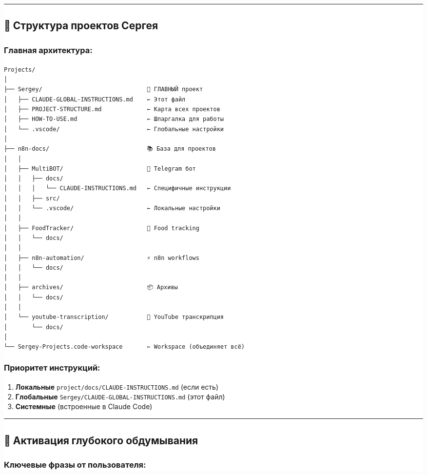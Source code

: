 ```
```

---

## 📁 Структура проектов Сергея

### Главная архитектура:

```
Projects/
│
├── Sergey/                              🎯 ГЛАВНЫЙ проект
│   ├── CLAUDE-GLOBAL-INSTRUCTIONS.md    ← Этот файл
│   ├── PROJECT-STRUCTURE.md             ← Карта всех проектов
│   ├── HOW-TO-USE.md                    ← Шпаргалка для работы
│   └── .vscode/                         ← Глобальные настройки
│
├── n8n-docs/                            📚 База для проектов
│   │
│   ├── MultiBOT/                        🤖 Telegram бот
│   │   ├── docs/
│   │   │   └── CLAUDE-INSTRUCTIONS.md   ← Специфичные инструкции
│   │   ├── src/
│   │   └── .vscode/                     ← Локальные настройки
│   │
│   ├── FoodTracker/                     🍎 Food tracking
│   │   └── docs/
│   │
│   ├── n8n-automation/                  ⚡ n8n workflows
│   │   └── docs/
│   │
│   ├── archives/                        📦 Архивы
│   │   └── docs/
│   │
│   └── youtube-transcription/           🎥 YouTube транскрипция
│       └── docs/
│
└── Sergey-Projects.code-workspace       ← Workspace (объединяет всё)
```

### Приоритет инструкций:

1. **Локальные** `project/docs/CLAUDE-INSTRUCTIONS.md` (если есть)
2. **Глобальные** `Sergey/CLAUDE-GLOBAL-INSTRUCTIONS.md` (этот файл)
3. **Системные** (встроенные в Claude Code)

---

## 🧠 Активация глубокого обдумывания

### Ключевые фразы от пользователя:
